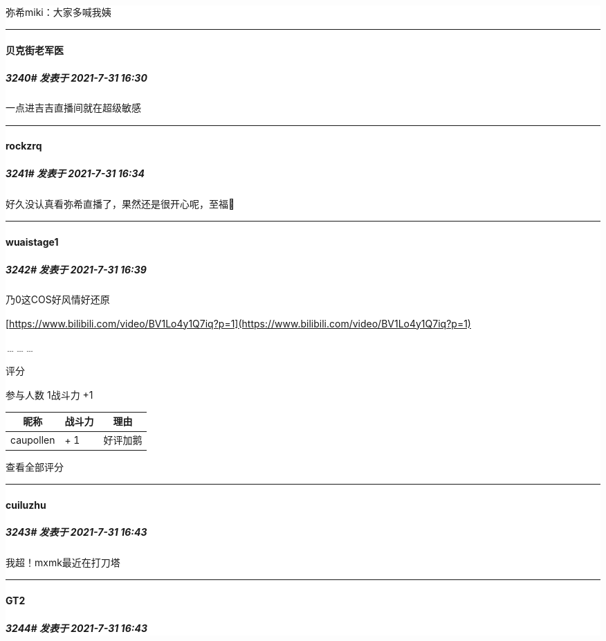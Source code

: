 
弥希miki：大家多喊我姨


*****

####  贝克街老军医  
##### 3240#       发表于 2021-7-31 16:30


一点进吉吉直播间就在超级敏感




*****

####  rockzrq  
##### 3241#       发表于 2021-7-31 16:34


好久没认真看弥希直播了，果然还是很开心呢，至福🙏


*****

####  wuaistage1  
##### 3242#       发表于 2021-7-31 16:39


乃0这COS好风情好还原

[https://www.bilibili.com/video/BV1Lo4y1Q7iq?p=1](https://www.bilibili.com/video/BV1Lo4y1Q7iq?p=1)


﹍﹍﹍

评分


 参与人数 1战斗力 +1

|昵称|战斗力|理由|
|----|---|---|
| caupollen| + 1|好评加鹅|


查看全部评分


*****

####  cuiluzhu  
##### 3243#       发表于 2021-7-31 16:43


我超！mxmk最近在打刀塔


*****

####  GT2  
##### 3244#       发表于 2021-7-31 16:43
